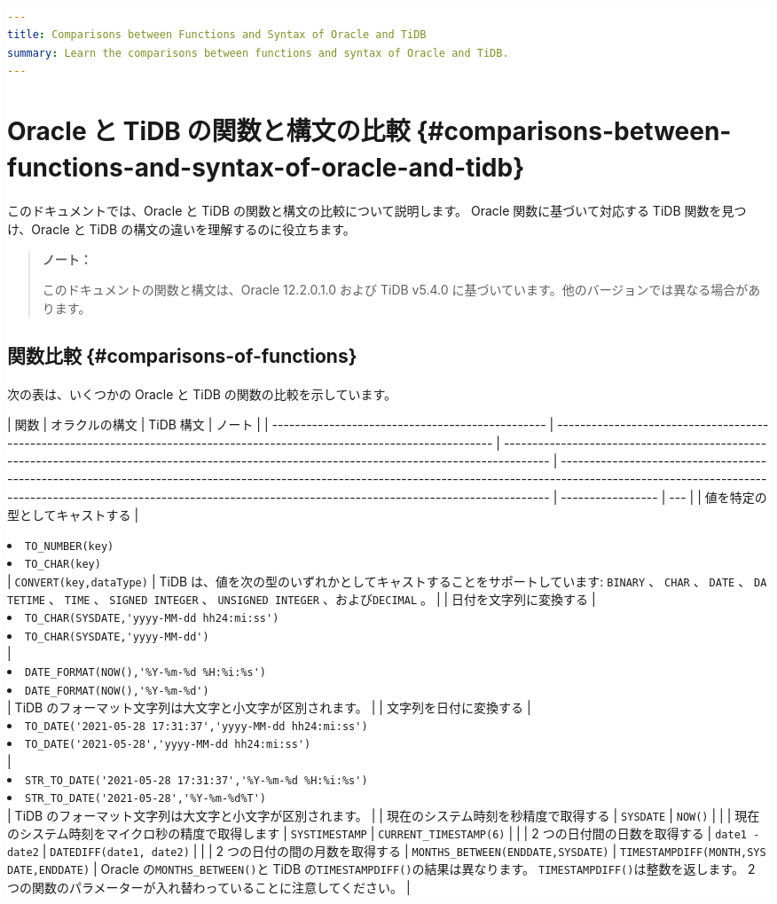 ```yaml
---
title: Comparisons between Functions and Syntax of Oracle and TiDB
summary: Learn the comparisons between functions and syntax of Oracle and TiDB.
---
```


# Oracle と TiDB の関数と構文の比較 {#comparisons-between-functions-and-syntax-of-oracle-and-tidb}

このドキュメントでは、Oracle と TiDB の関数と構文の比較について説明します。 Oracle 関数に基づいて対応する TiDB 関数を見つけ、Oracle と TiDB の構文の違いを理解するのに役立ちます。

> **ノート：**
>
> このドキュメントの関数と構文は、Oracle 12.2.0.1.0 および TiDB v5.4.0 に基づいています。他のバージョンでは異なる場合があります。

## 関数比較 {#comparisons-of-functions}

次の表は、いくつかの Oracle と TiDB の関数の比較を示しています。

| 関数                                             | オラクルの構文                                                                                                             | TiDB 構文                                                                                                                                     | ノート                                                                                                                                                                                                                                                                   |
| ------------------------------------------------ | -------------------------------------------------------------------------------------------------------------------------- | --------------------------------------------------------------------------------------------------------------------------------------------- | ------------------------------------------------------------------------------------------------------------------------------------------------------------------------------------------------------------------------------------------------------------------------ | ----------------- | --- |
| 値を特定の型としてキャストする                   | <li>`TO_NUMBER(key)`</li><li> `TO_CHAR(key)`</li>                                                                          | `CONVERT(key,dataType)`                                                                                                                       | TiDB は、値を次の型のいずれかとしてキャストすることをサポートしています: `BINARY` 、 `CHAR` 、 `DATE` 、 `DATETIME` 、 `TIME` 、 `SIGNED INTEGER` 、 `UNSIGNED INTEGER` 、および`DECIMAL` 。                                                                             |
| 日付を文字列に変換する                           | <li>`TO_CHAR(SYSDATE,'yyyy-MM-dd hh24:mi:ss')`</li><li> `TO_CHAR(SYSDATE,'yyyy-MM-dd')`</li>                               | <li>`DATE_FORMAT(NOW(),'%Y-%m-%d %H:%i:%s')`</li><li> `DATE_FORMAT(NOW(),'%Y-%m-%d')`</li>                                                    | TiDB のフォーマット文字列は大文字と小文字が区別されます。                                                                                                                                                                                                                |
| 文字列を日付に変換する                           | <li>`TO_DATE('2021-05-28 17:31:37','yyyy-MM-dd hh24:mi:ss')`</li><li> `TO_DATE('2021-05-28','yyyy-MM-dd hh24:mi:ss')`</li> | <li>`STR_TO_DATE('2021-05-28 17:31:37','%Y-%m-%d %H:%i:%s')`</li><li> `STR_TO_DATE('2021-05-28','%Y-%m-%d%T')`</li>                           | TiDB のフォーマット文字列は大文字と小文字が区別されます。                                                                                                                                                                                                                |
| 現在のシステム時刻を秒精度で取得する             | `SYSDATE`                                                                                                                  | `NOW()`                                                                                                                                       |                                                                                                                                                                                                                                                                          |
| 現在のシステム時刻をマイクロ秒の精度で取得します | `SYSTIMESTAMP`                                                                                                             | `CURRENT_TIMESTAMP(6)`                                                                                                                        |                                                                                                                                                                                                                                                                          |
| 2 つの日付間の日数を取得する                     | `date1 - date2`                                                                                                            | `DATEDIFF(date1, date2)`                                                                                                                      |                                                                                                                                                                                                                                                                          |
| 2 つの日付の間の月数を取得する                   | `MONTHS_BETWEEN(ENDDATE,SYSDATE)`                                                                                          | `TIMESTAMPDIFF(MONTH,SYSDATE,ENDDATE)`                                                                                                        | Oracle の`MONTHS_BETWEEN()`と TiDB の`TIMESTAMPDIFF()`の結果は異なります。 `TIMESTAMPDIFF()`は整数を返します。 2 つの関数のパラメーターが入れ替わっていることに注意してください。                                                                                        |